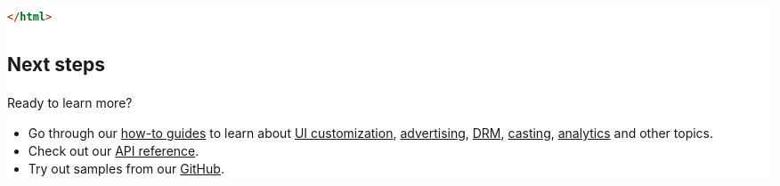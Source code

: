 ```html
</html>
```

## Next steps

Ready to learn more?

- Go through our [how-to guides](../../../how-to-guides/index.mdx) to learn about [UI customization](../../../how-to-guides/11-ui/00-introduction.md), [advertising](../../../how-to-guides/01-ads/00-introduction.md), [DRM](../../../how-to-guides/04-drm/00-introduction.md), [casting](../../../how-to-guides/03-cast/01-chromecast/00-introduction.md), [analytics](../../../how-to-guides/02-analytics/00-introduction.md) and other topics.
- Check out our [API reference](pathname:///theoplayer/v4/api-reference/web/classes/ChromelessPlayer.html).
- Try out samples from our [GitHub](https://github.com/THEOplayer).
